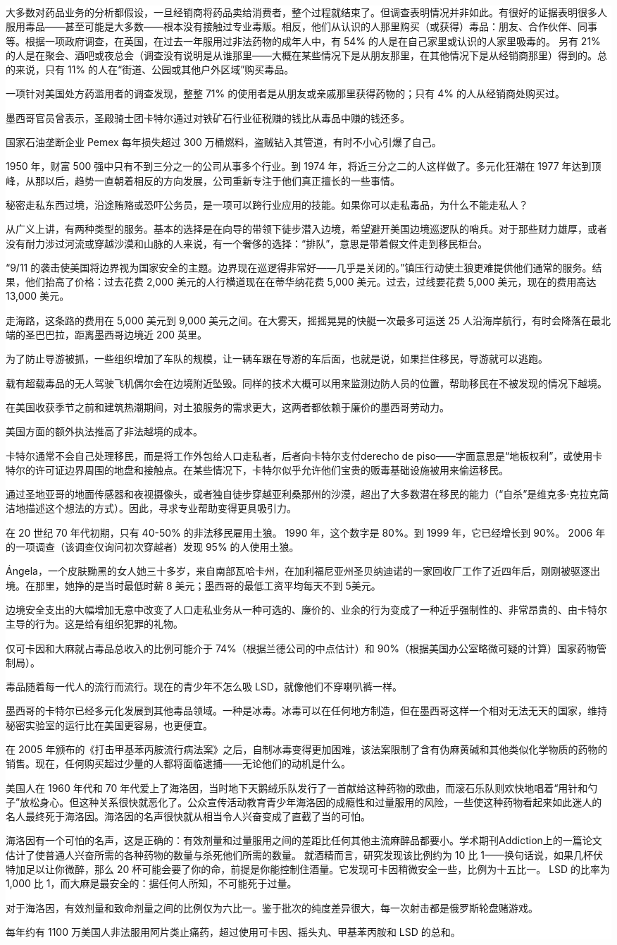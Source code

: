 大多数对药品业务的分析都假设，一旦经销商将药品卖给消费者，整个过程就结束了。但调查表明情况并非如此。有很好的证据表明很多人服用毒品——甚至可能是大多数——根本没有接触过专业毒贩。相反，他们从认识的人那里购买（或获得）毒品：朋友、合作伙伴、同事等。根据一项政府调查，在英国，在过去一年服用过非法药物的成年人中，有 54% 的人是在自己家里或认识的人家里吸毒的。 另有 21% 的人是在聚会、酒吧或夜总会（调查没有说明是从谁那里——大概在某些情况下是从朋友那里，在其他情况下是从经销商那里）得到的。总的来说，只有 11% 的人在“街道、公园或其他户外区域”购买毒品。

一项针对美国处方药滥用者的调查发现，整整 71% 的使用者是从朋友或亲戚那里获得药物的；只有 4% 的人从经销商处购买过。

墨西哥官员曾表示，圣殿骑士团卡特尔通过对铁矿石行业征税赚的钱比从毒品中赚的钱还多。

国家石油垄断企业 Pemex 每年损失超过 300 万桶燃料，盗贼钻入其管道，有时不小心引爆了自己。

1950 年，财富 500 强中只有不到三分之一的公司从事多个行业。到 1974 年，将近三分之二的人这样做了。多元化狂潮在 1977 年达到顶峰，从那以后，趋势一直朝着相反的方向发展，公司重新专注于他们真正擅长的一些事情。

秘密走私东西过境，沿途贿赂或恐吓公务员，是一项可以跨行业应用的技能。如果你可以走私毒品，为什么不能走私人？

从广义上讲，有两种类型的服务。基本的选择是在向导的带领下徒步潜入边境，希望避开美国边境巡逻队的哨兵。对于那些财力雄厚，或者没有耐力涉过河流或穿越沙漠和山脉的人来说，有一个奢侈的选择：“排队”，意思是带着假文件走到移民柜台。

“9/11 的袭击使美国将边界视为国家安全的主题。边界现在巡逻得非常好——几乎是关闭的。”镇压行动使土狼更难提供他们通常的服务。结果，他们抬高了价格：过去花费 2,000 美元的人行横道现在在蒂华纳花费 5,000 美元。过去，过线要花费 5,000 美元，现在的费用高达 13,000 美元。

走海路，这条路的费用在 5,000 美元到 9,000 美元之间。在大雾天，摇摇晃晃的快艇一次最多可运送 25 人沿海岸航行，有时会降落在最北端的圣巴巴拉，距离墨西哥边境近 200 英里。

为了防止导游被抓，一些组织增加了车队的规模，让一辆车跟在导游的车后面，也就是说，如果拦住移民，导游就可以逃跑。

载有超载毒品的无人驾驶飞机偶尔会在边境附近坠毁。同样的技术大概可以用来监测边防人员的位置，帮助移民在不被发现的情况下越境。

在美国收获季节之前和建筑热潮期间，对土狼服务的需求更大，这两者都依赖于廉价的墨西哥劳动力。

美国方面的额外执法推高了非法越境的成本。

卡特尔通常不会自己处理移民，而是将工作外包给人口走私者，后者向卡特尔支付derecho de piso——字面意思是“地板权利”，或使用卡特尔的许可证边界周围的地盘和接触点。在某些情况下，卡特尔似乎允许他们宝贵的贩毒基础设施被用来偷运移民。

通过圣地亚哥的地面传感器和夜视摄像头，或者独自徒步穿越亚利桑那州的沙漠，超出了大多数潜在移民的能力（“自杀”是维克多·克拉克简洁地描述这个想法的方式）。因此，寻求专业帮助变得更具吸引力。

在 20 世纪 70 年代初期，只有 40-50% 的非法移民雇用土狼。 1990 年，这个数字是 80%。到 1999 年，它已经增长到 90%。 2006 年的一项调查（该调查仅询问初次穿越者）发现 95% 的人使用土狼。

Ángela，一个皮肤黝黑的女人她三十多岁，来自南部瓦哈卡州，在加利福尼亚州圣贝纳迪诺的一家回收厂工作了近四年后，刚刚被驱逐出境。在那里，她挣的是当时最低时薪 8 美元；墨西哥的最低工资平均每天不到 5美元。

边境安全支出的大幅增加无意中改变了人口走私业务从一种可选的、廉价的、业余的行为变成了一种近乎强制性的、非常昂贵的、由卡特尔主导的行为。这是给有组织犯罪的礼物。

仅可卡因和大麻就占毒品总收入的比例可能介于 74%（根据兰德公司的中点估计）和 90%（根据美国办公室略微可疑的计算）国家药物管制局）。

毒品随着每一代人的流行而流行。现在的青少年不怎么吸 LSD，就像他们不穿喇叭裤一样。

墨西哥的卡特尔已经多元化发展到其他毒品领域。一种是冰毒。冰毒可以在任何地方制造，但在墨西哥这样一个相对无法无天的国家，维持秘密实验室的运行比在美国更容易，也更便宜。

在 2005 年颁布的《打击甲基苯丙胺流行病法案》之后，自制冰毒变得更加困难，该法案限制了含有伪麻黄碱和其他类似化学物质的药物的销售。现在，任何购买超过少量的人都将面临逮捕——无论他们的动机是什么。

美国人在 1960 年代和 70 年代爱上了海洛因，当时地下天鹅绒乐队发行了一首献给这种药物的歌曲，而滚石乐队则欢快地唱着“用针和勺子”放松身心。但这种关系很快就恶化了。公众宣传活动教育青少年海洛因的成瘾性和过量服用的风险，一些使这种药物看起来如此迷人的名人最终死于海洛因。海洛因的名声很快就从相当令人兴奋变成了直截了当的可怕。

海洛因有一个可怕的名声，这是正确的：有效剂量和过量服用之间的差距比任何其他主流麻醉品都要小。学术期刊Addiction上的一篇论文估计了使普通人兴奋所需的各种药物的数量与杀死他们所需的数量。 就酒精而言，研究发现该比例约为 10 比 1——换句话说，如果几杯伏特加足以让你微醉，那么 20 杯可能会要了你的命，前提是你能控制住酒量。它发现可卡因稍微安全一些，比例为十五比一。 LSD 的比率为 1,000 比 1，而大麻是最安全的：据任何人所知，不可能死于过量。

对于海洛因，有效剂量和致命剂量之间的比例仅为六比一。鉴于批次的纯度差异很大，每一次射击都是俄罗斯轮盘赌游戏。

每年约有 1100 万美国人非法服用阿片类止痛药，超过使用可卡因、摇头丸、甲基苯丙胺和 LSD 的总和。
